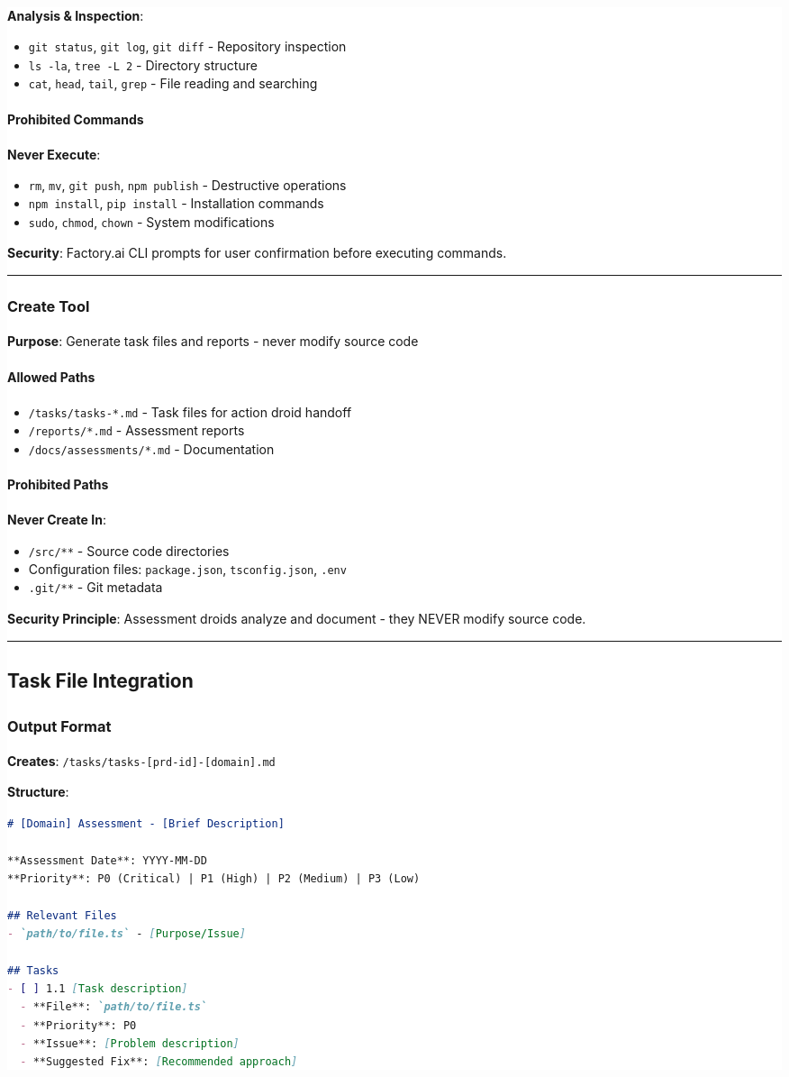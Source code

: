 **Analysis & Inspection**:
- `git status`, `git log`, `git diff` - Repository inspection
- `ls -la`, `tree -L 2` - Directory structure
- `cat`, `head`, `tail`, `grep` - File reading and searching

#### Prohibited Commands
**Never Execute**:
- `rm`, `mv`, `git push`, `npm publish` - Destructive operations
- `npm install`, `pip install` - Installation commands
- `sudo`, `chmod`, `chown` - System modifications

**Security**: Factory.ai CLI prompts for user confirmation before executing commands.

---

### Create Tool
**Purpose**: Generate task files and reports - never modify source code

#### Allowed Paths
- `/tasks/tasks-*.md` - Task files for action droid handoff
- `/reports/*.md` - Assessment reports
- `/docs/assessments/*.md` - Documentation

#### Prohibited Paths
**Never Create In**:
- `/src/**` - Source code directories
- Configuration files: `package.json`, `tsconfig.json`, `.env`
- `.git/**` - Git metadata

**Security Principle**: Assessment droids analyze and document - they NEVER modify source code.

---
## Task File Integration

### Output Format
**Creates**: `/tasks/tasks-[prd-id]-[domain].md`

**Structure**:
```markdown
# [Domain] Assessment - [Brief Description]

**Assessment Date**: YYYY-MM-DD
**Priority**: P0 (Critical) | P1 (High) | P2 (Medium) | P3 (Low)

## Relevant Files
- `path/to/file.ts` - [Purpose/Issue]

## Tasks
- [ ] 1.1 [Task description]
  - **File**: `path/to/file.ts`
  - **Priority**: P0
  - **Issue**: [Problem description]
  - **Suggested Fix**: [Recommended approach]
```
